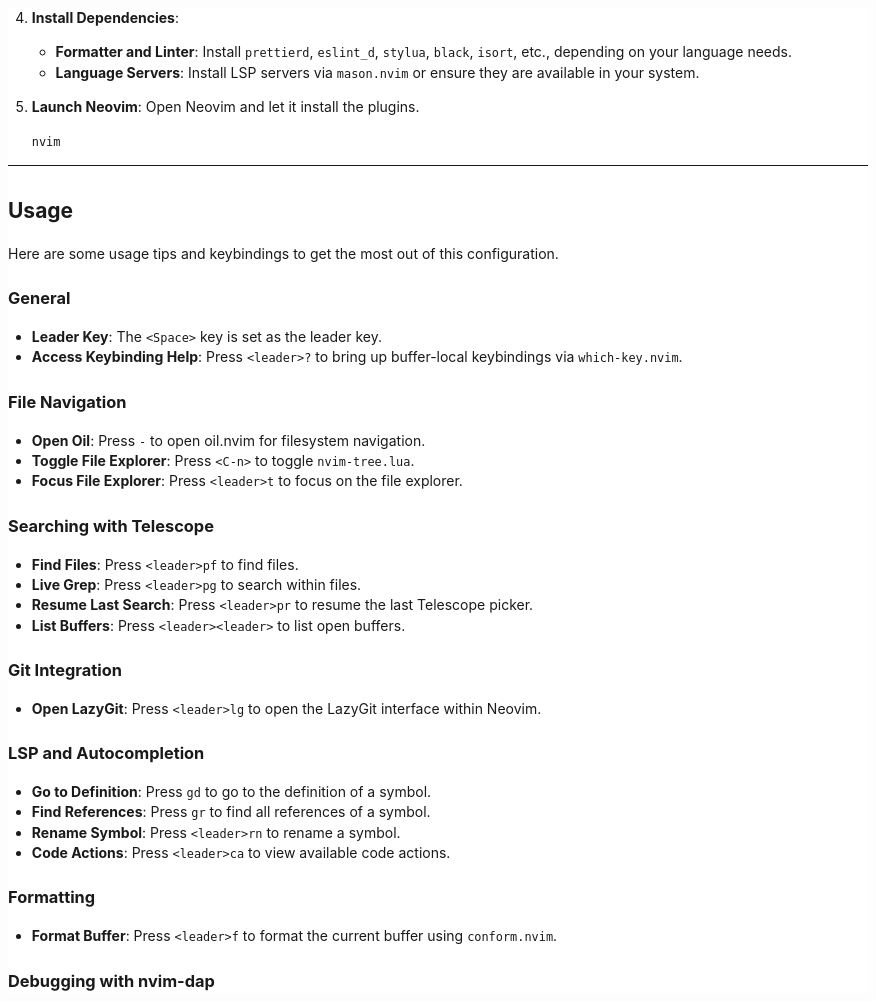 4. **Install Dependencies**:

   - **Formatter and Linter**: Install `prettierd`, `eslint_d`, `stylua`, `black`, `isort`, etc., depending on your language needs.
   - **Language Servers**: Install LSP servers via `mason.nvim` or ensure they are available in your system.

5. **Launch Neovim**: Open Neovim and let it install the plugins.

   ```bash
   nvim
   ```

---

## Usage

Here are some usage tips and keybindings to get the most out of this configuration.

### General

- **Leader Key**: The `<Space>` key is set as the leader key.
- **Access Keybinding Help**: Press `<leader>?` to bring up buffer-local keybindings via `which-key.nvim`.

### File Navigation

- **Open Oil**: Press `-` to open oil.nvim for filesystem navigation.
- **Toggle File Explorer**: Press `<C-n>` to toggle `nvim-tree.lua`.
- **Focus File Explorer**: Press `<leader>t` to focus on the file explorer.

### Searching with Telescope

- **Find Files**: Press `<leader>pf` to find files.
- **Live Grep**: Press `<leader>pg` to search within files.
- **Resume Last Search**: Press `<leader>pr` to resume the last Telescope picker.
- **List Buffers**: Press `<leader><leader>` to list open buffers.

### Git Integration

- **Open LazyGit**: Press `<leader>lg` to open the LazyGit interface within Neovim.

### LSP and Autocompletion

- **Go to Definition**: Press `gd` to go to the definition of a symbol.
- **Find References**: Press `gr` to find all references of a symbol.
- **Rename Symbol**: Press `<leader>rn` to rename a symbol.
- **Code Actions**: Press `<leader>ca` to view available code actions.

### Formatting

- **Format Buffer**: Press `<leader>f` to format the current buffer using `conform.nvim`.

### Debugging with nvim-dap
